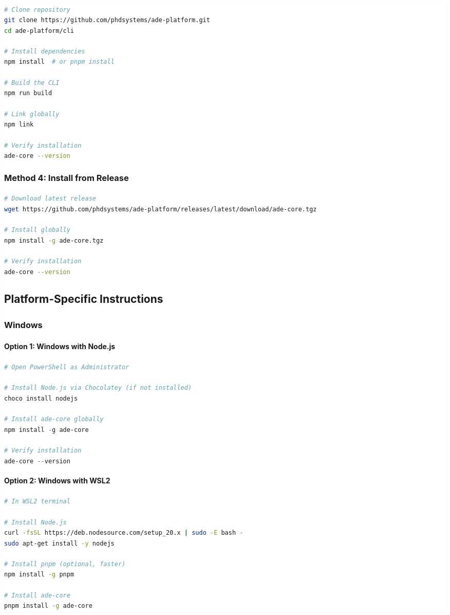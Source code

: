 ```bash
# Clone repository
git clone https://github.com/phdsystems/ade-platform.git
cd ade-platform/cli

# Install dependencies
npm install  # or pnpm install

# Build the CLI
npm run build

# Link globally
npm link

# Verify installation
ade-core --version
```

### Method 4: Install from Release

```bash
# Download latest release
wget https://github.com/phdsystems/ade-platform/releases/latest/download/ade-core.tgz

# Install globally
npm install -g ade-core.tgz

# Verify installation
ade-core --version
```

## Platform-Specific Instructions

### Windows

#### Option 1: Windows with Node.js

```powershell
# Open PowerShell as Administrator

# Install Node.js via Chocolatey (if not installed)
choco install nodejs

# Install ade-core globally
npm install -g ade-core

# Verify installation
ade-core --version
```

#### Option 2: Windows with WSL2

```bash
# In WSL2 terminal

# Install Node.js
curl -fsSL https://deb.nodesource.com/setup_20.x | sudo -E bash -
sudo apt-get install -y nodejs

# Install pnpm (optional, faster)
npm install -g pnpm

# Install ade-core
pnpm install -g ade-core

```